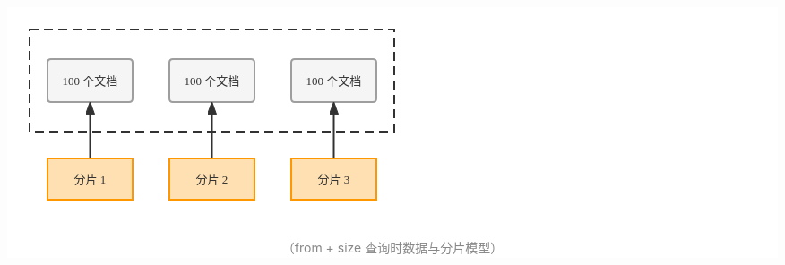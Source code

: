   <svg id="SvgjsSvg1006" width="457" height="240" xmlns="http://www.w3.org/2000/svg" version="1.1" xmlns:xlink="http://www.w3.org/1999/xlink" xmlns:svgjs="http://svgjs.com/svgjs"><defs id="SvgjsDefs1007"><marker id="SvgjsMarker1050" markerWidth="14" markerHeight="10" refX="10" refY="5" viewBox="0 0 14 10" orient="auto" markerUnits="userSpaceOnUse" stroke-dasharray="0,0"><path id="SvgjsPath1051" d="M0,0 L14,5 L0,10 L0,0" fill="#323232" stroke="#323232" stroke-width="1"></path></marker><marker id="SvgjsMarker1054" markerWidth="14" markerHeight="10" refX="10" refY="5" viewBox="0 0 14 10" orient="auto" markerUnits="userSpaceOnUse" stroke-dasharray="0,0"><path id="SvgjsPath1055" d="M0,0 L14,5 L0,10 L0,0" fill="#323232" stroke="#323232" stroke-width="1"></path></marker><marker id="SvgjsMarker1058" markerWidth="14" markerHeight="10" refX="10" refY="5" viewBox="0 0 14 10" orient="auto" markerUnits="userSpaceOnUse" stroke-dasharray="0,0"><path id="SvgjsPath1059" d="M0,0 L14,5 L0,10 L0,0" fill="#323232" stroke="#323232" stroke-width="1"></path></marker></defs><g id="SvgjsG1008" transform="translate(25,25)"><path id="SvgjsPath1009" d="M 0 0L 407 0L 407 114L 0 114Z" stroke-dasharray="10,6" stroke="rgba(50,50,50,1)" stroke-width="2" fill-opacity="1" fill="#ffffff"></path><g id="SvgjsG1010"><text id="SvgjsText1011" font-family="微软雅黑" text-anchor="middle" font-size="13px" width="387px" fill="#323232" font-weight="400" align="middle" lineHeight="125%" anchor="middle" family="微软雅黑" size="13px" weight="400" font-style="" opacity="1" y="46.375" transform="rotate(0)"></text></g></g><g id="SvgjsG1012" transform="translate(45,58)"><path id="SvgjsPath1013" d="M 0 4Q 0 0 4 0L 91 0Q 95 0 95 4L 95 44Q 95 48 91 48L 4 48Q 0 48 0 44Z" stroke="rgba(158,158,158,1)" stroke-width="2" fill-opacity="1" fill="#f5f5f5"></path><g id="SvgjsG1014"><text id="SvgjsText1015" font-family="微软雅黑" text-anchor="middle" font-size="13px" width="75px" fill="#323232" font-weight="400" align="middle" lineHeight="125%" anchor="middle" family="微软雅黑" size="13px" weight="400" font-style="" opacity="1" y="13.375" transform="rotate(0)"><tspan id="SvgjsTspan1016" dy="16" x="47.5"><tspan id="SvgjsTspan1017" style="text-decoration:;">100 个文档</tspan></tspan></text></g></g><g id="SvgjsG1018" transform="translate(181,58)"><path id="SvgjsPath1019" d="M 0 4Q 0 0 4 0L 91 0Q 95 0 95 4L 95 44Q 95 48 91 48L 4 48Q 0 48 0 44Z" stroke="rgba(158,158,158,1)" stroke-width="2" fill-opacity="1" fill="#f5f5f5"></path><g id="SvgjsG1020"><text id="SvgjsText1021" font-family="微软雅黑" text-anchor="middle" font-size="13px" width="75px" fill="#323232" font-weight="400" align="middle" lineHeight="125%" anchor="middle" family="微软雅黑" size="13px" weight="400" font-style="" opacity="1" y="13.375" transform="rotate(0)"><tspan id="SvgjsTspan1022" dy="16" x="47.5"><tspan id="SvgjsTspan1023" style="text-decoration:;">100 个文档</tspan></tspan></text></g></g><g id="SvgjsG1024" transform="translate(317,58)"><path id="SvgjsPath1025" d="M 0 4Q 0 0 4 0L 91 0Q 95 0 95 4L 95 44Q 95 48 91 48L 4 48Q 0 48 0 44Z" stroke="rgba(158,158,158,1)" stroke-width="2" fill-opacity="1" fill="#f5f5f5"></path><g id="SvgjsG1026"><text id="SvgjsText1027" font-family="微软雅黑" text-anchor="middle" font-size="13px" width="75px" fill="#323232" font-weight="400" align="middle" lineHeight="125%" anchor="middle" family="微软雅黑" size="13px" weight="400" font-style="" opacity="1" y="13.375" transform="rotate(0)"><tspan id="SvgjsTspan1028" dy="16" x="47.5"><tspan id="SvgjsTspan1029" style="text-decoration:;">100 个文档</tspan></tspan></text></g></g><g id="SvgjsG1030" transform="translate(45,169)"><path id="SvgjsPath1031" d="M 0 0L 95 0L 95 46L 0 46Z" stroke="rgba(255,152,0,1)" stroke-width="2" fill-opacity="1" fill="#ffe0b2"></path><g id="SvgjsG1032"><text id="SvgjsText1033" font-family="微软雅黑" text-anchor="middle" font-size="13px" width="75px" fill="#323232" font-weight="400" align="middle" lineHeight="125%" anchor="middle" family="微软雅黑" size="13px" weight="400" font-style="" opacity="1" y="12.375" transform="rotate(0)"><tspan id="SvgjsTspan1034" dy="16" x="47.5"><tspan id="SvgjsTspan1035" style="text-decoration:;">分片 1</tspan></tspan></text></g></g><g id="SvgjsG1036" transform="translate(181,169)"><path id="SvgjsPath1037" d="M 0 0L 95 0L 95 46L 0 46Z" stroke="rgba(255,152,0,1)" stroke-width="2" fill-opacity="1" fill="#ffe0b2"></path><g id="SvgjsG1038"><text id="SvgjsText1039" font-family="微软雅黑" text-anchor="middle" font-size="13px" width="75px" fill="#323232" font-weight="400" align="middle" lineHeight="125%" anchor="middle" family="微软雅黑" size="13px" weight="400" font-style="" opacity="1" y="12.375" transform="rotate(0)"><tspan id="SvgjsTspan1040" dy="16" x="47.5"><tspan id="SvgjsTspan1041" style="text-decoration:;">分片 2</tspan></tspan></text></g></g><g id="SvgjsG1042" transform="translate(317,169)"><path id="SvgjsPath1043" d="M 0 0L 95 0L 95 46L 0 46Z" stroke="rgba(255,152,0,1)" stroke-width="2" fill-opacity="1" fill="#ffe0b2"></path><g id="SvgjsG1044"><text id="SvgjsText1045" font-family="微软雅黑" text-anchor="middle" font-size="13px" width="75px" fill="#323232" font-weight="400" align="middle" lineHeight="125%" anchor="middle" family="微软雅黑" size="13px" weight="400" font-style="" opacity="1" y="12.375" transform="rotate(0)"><tspan id="SvgjsTspan1046" dy="16" x="47.5"><tspan id="SvgjsTspan1047" style="text-decoration:;">分片 3</tspan></tspan></text></g></g><g id="SvgjsG1048"><path id="SvgjsPath1049" d="M92.5 168L92.5 109.6" stroke="#323232" stroke-width="2" fill="none" marker-end="url(#SvgjsMarker1050)"></path></g><g id="SvgjsG1052"><path id="SvgjsPath1053" d="M228.5 168L228.5 109.6" stroke="#323232" stroke-width="2" fill="none" marker-end="url(#SvgjsMarker1054)"></path></g><g id="SvgjsG1056"><path id="SvgjsPath1057" d="M364.5 168L364.5 109.6" stroke="#323232" stroke-width="2" fill="none" marker-end="url(#SvgjsMarker1058)"></path></g></svg>
  <p style="text-align:center; color: #888;">（from + size 查询时数据与分片模型）</p>
</div>
